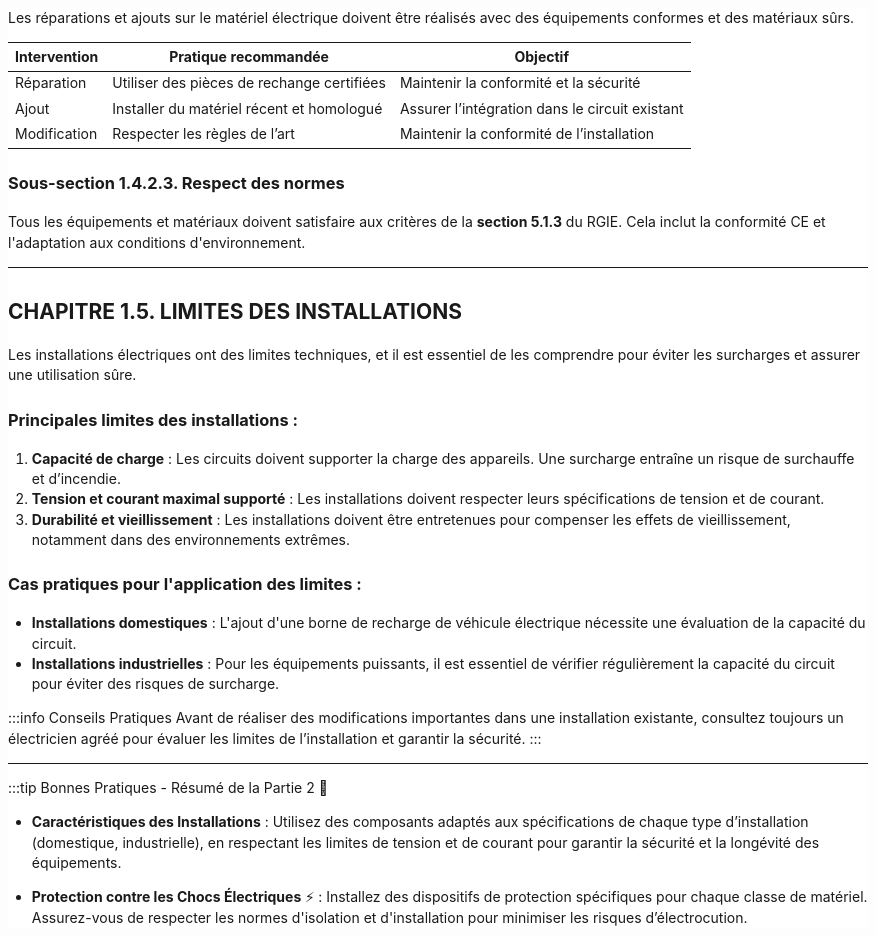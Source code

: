 Les réparations et ajouts sur le matériel électrique doivent être réalisés avec des équipements conformes et des matériaux sûrs.

| Intervention    | Pratique recommandée                        | Objectif                                    |
|-----------------|--------------------------------------------|---------------------------------------------|
| Réparation      | Utiliser des pièces de rechange certifiées | Maintenir la conformité et la sécurité      |
| Ajout           | Installer du matériel récent et homologué  | Assurer l’intégration dans le circuit existant |
| Modification    | Respecter les règles de l’art              | Maintenir la conformité de l’installation   |

### Sous-section 1.4.2.3. Respect des normes

Tous les équipements et matériaux doivent satisfaire aux critères de la **section 5.1.3** du RGIE. Cela inclut la conformité CE et l'adaptation aux conditions d'environnement.

---

## CHAPITRE 1.5. LIMITES DES INSTALLATIONS

Les installations électriques ont des limites techniques, et il est essentiel de les comprendre pour éviter les surcharges et assurer une utilisation sûre.

### Principales limites des installations :
1. **Capacité de charge** : Les circuits doivent supporter la charge des appareils. Une surcharge entraîne un risque de surchauffe et d’incendie.
2. **Tension et courant maximal supporté** : Les installations doivent respecter leurs spécifications de tension et de courant.
3. **Durabilité et vieillissement** : Les installations doivent être entretenues pour compenser les effets de vieillissement, notamment dans des environnements extrêmes.

### Cas pratiques pour l'application des limites :
- **Installations domestiques** : L'ajout d'une borne de recharge de véhicule électrique nécessite une évaluation de la capacité du circuit.
- **Installations industrielles** : Pour les équipements puissants, il est essentiel de vérifier régulièrement la capacité du circuit pour éviter des risques de surcharge.

:::info Conseils Pratiques
Avant de réaliser des modifications importantes dans une installation existante, consultez toujours un électricien agréé pour évaluer les limites de l’installation et garantir la sécurité.
:::

---

:::tip Bonnes Pratiques - Résumé de la Partie 2 🎯

- **Caractéristiques des Installations** : Utilisez des composants adaptés aux spécifications de chaque type d’installation (domestique, industrielle), en respectant les limites de tension et de courant pour garantir la sécurité et la longévité des équipements.

- **Protection contre les Chocs Électriques** ⚡ : Installez des dispositifs de protection spécifiques pour chaque classe de matériel. Assurez-vous de respecter les normes d'isolation et d'installation pour minimiser les risques d’électrocution.
